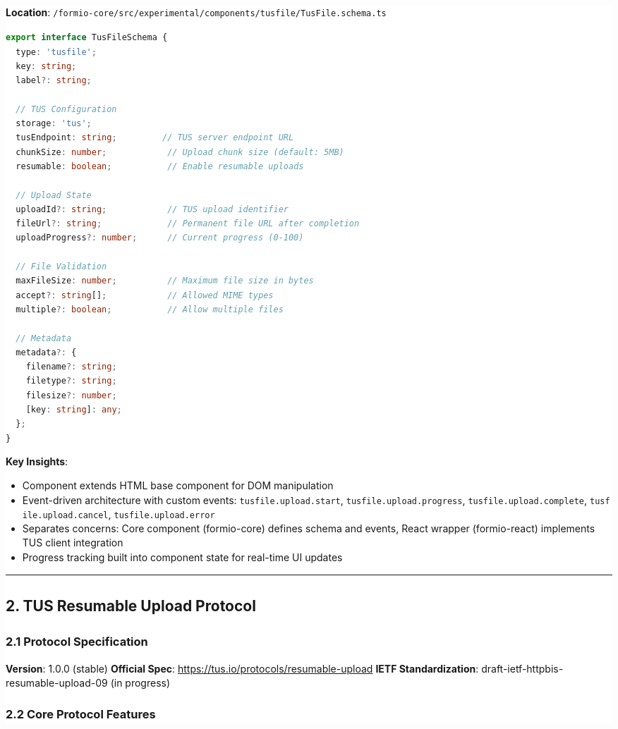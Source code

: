 **Location**: `/formio-core/src/experimental/components/tusfile/TusFile.schema.ts`

```typescript
export interface TusFileSchema {
  type: 'tusfile';
  key: string;
  label?: string;

  // TUS Configuration
  storage: 'tus';
  tusEndpoint: string;         // TUS server endpoint URL
  chunkSize: number;            // Upload chunk size (default: 5MB)
  resumable: boolean;           // Enable resumable uploads

  // Upload State
  uploadId?: string;            // TUS upload identifier
  fileUrl?: string;             // Permanent file URL after completion
  uploadProgress?: number;      // Current progress (0-100)

  // File Validation
  maxFileSize: number;          // Maximum file size in bytes
  accept?: string[];            // Allowed MIME types
  multiple?: boolean;           // Allow multiple files

  // Metadata
  metadata?: {
    filename?: string;
    filetype?: string;
    filesize?: number;
    [key: string]: any;
  };
}
```

**Key Insights**:
- Component extends HTML base component for DOM manipulation
- Event-driven architecture with custom events: `tusfile.upload.start`, `tusfile.upload.progress`, `tusfile.upload.complete`, `tusfile.upload.cancel`, `tusfile.upload.error`
- Separates concerns: Core component (formio-core) defines schema and events, React wrapper (formio-react) implements TUS client integration
- Progress tracking built into component state for real-time UI updates

---

## 2. TUS Resumable Upload Protocol

### 2.1 Protocol Specification

**Version**: 1.0.0 (stable)
**Official Spec**: https://tus.io/protocols/resumable-upload
**IETF Standardization**: draft-ietf-httpbis-resumable-upload-09 (in progress)

### 2.2 Core Protocol Features
